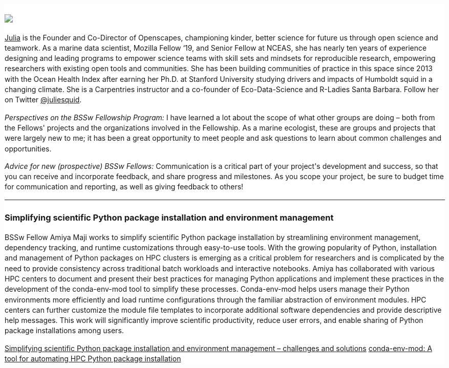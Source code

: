 <br>

<div class='fellow'>
<div class='img_div'>
  <img src='../../images/People_NSFcohort_Lowndes_HM.jpg' class='logo' />
</div>

<div class='short_bio'>
<p><a href="https://jules32.github.io/">Julia</a> is the Founder and Co-Director of Openscapes, championing kinder, better science for future us through open science and teamwork. As a marine data scientist, Mozilla Fellow ‘19, and Senior Fellow at NCEAS, she has nearly ten years of experience designing and leading programs to empower science teams with skill sets and mindsets for reproducible research, empowering researchers with existing open tools and communities. She has been building communities of practice in this space since 2013 with the Ocean Health Index after earning her Ph.D. at Stanford University studying drivers and impacts of Humboldt squid in a changing climate. She is a Carpentries instructor and a co-founder of Eco-Data-Science and R-Ladies Santa Barbara. Follow her on Twitter <a href="https://twitter.com/juliesquid">@juliesquid</a>.
</p>
</div>
</div>

*Perspectives on the BSSw Fellowship Program:* I have learned a lot about the scope of what other groups are doing – both from the Fellows' projects and the organizations involved in the Fellowship. As a marine ecologist, these are groups and projects that were largely new to me; it has been a great opportunity to meet people and ask questions to learn about common challenges and opportunities.

*Advice for new (prospective) BSSw Fellows:* Communication is a critical part of your project's development and success, so that you can receive and incorporate feedback, and share progress and milestones. As you scope your project, be sure to budget time for communication and reporting, as well as giving feedback to others!

- - -

### Simplifying scientific Python package installation and environment management

BSSw Fellow Amiya Maji works to simplify scientific Python package installation by streamlining environment management, dependency tracking, and runtime customizations through easy-to-use tools. With the growing popularity of Python, installation and management of Python packages on HPC clusters is emerging as a critical problem for researchers and is complicated by the need to provide consistency across traditional batch workloads and interactive notebooks. Amiya has collaborated with various HPC centers to document and present their best practices for managing Python applications and implement these practices in the development of the conda-env-mod tool to simplify these processes. Conda-env-mod helps users manage their Python environments more efficiently and load runtime configurations through the familiar abstraction of environment modules. HPC centers can further customize the module file templates to incorporate additional software dependencies and provide descriptive help messages. This work will significantly improve scientific productivity, reduce user errors, and enable sharing of Python package installations among users.

<a href="https://hpc-python-solutions.readthedocs.io" class="link-row">Simplifying scientific Python package installation and environment management – challenges and solutions</a>
<a href="https://github.com/amaji/conda-env-mod" class="link-row">conda-env-mod: A tool for automating HPC Python package installation</a>
